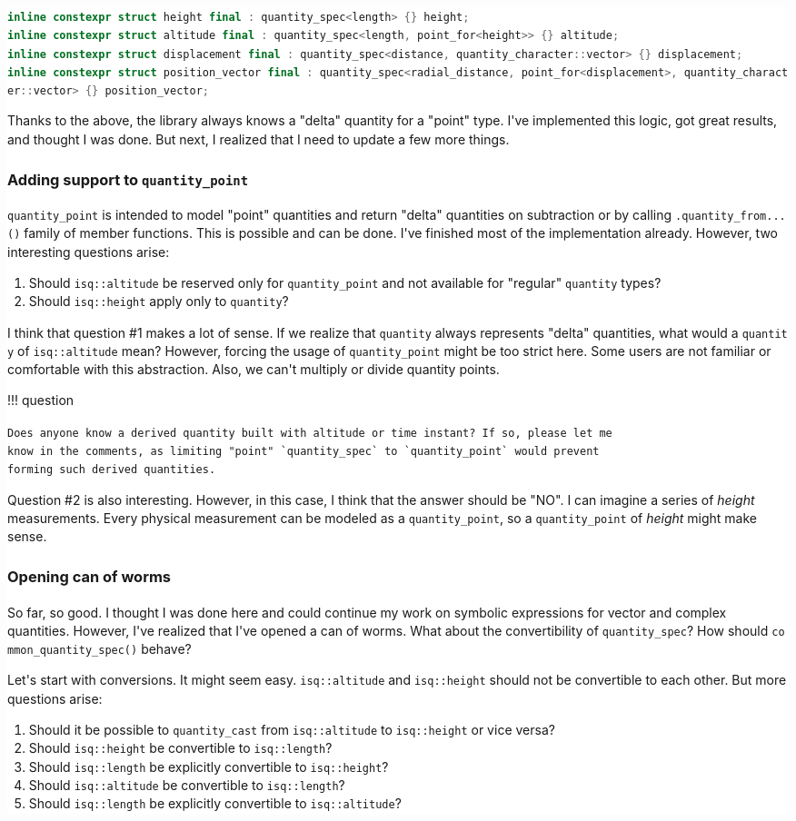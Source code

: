 ```cpp
inline constexpr struct height final : quantity_spec<length> {} height;
inline constexpr struct altitude final : quantity_spec<length, point_for<height>> {} altitude;
inline constexpr struct displacement final : quantity_spec<distance, quantity_character::vector> {} displacement;
inline constexpr struct position_vector final : quantity_spec<radial_distance, point_for<displacement>, quantity_character::vector> {} position_vector;
```

Thanks to the above, the library always knows a "delta" quantity for a "point" type. I've
implemented this logic, got great results, and thought I was done. But next, I realized that
I need to update a few more things.

### Adding support to `quantity_point`

`quantity_point` is intended to model "point" quantities and return "delta" quantities on
subtraction or by calling `.quantity_from...()` family of member functions. This
is possible and can be done. I've finished most of the implementation already.
However, two interesting questions
arise:

1. Should `isq::altitude` be reserved only for `quantity_point` and not available for
   "regular" `quantity` types?
2. Should `isq::height` apply only to `quantity`?

I think that question #1 makes a lot of sense. If we realize that `quantity` always represents
"delta" quantities, what would a `quantity` of `isq::altitude` mean? However, forcing the
usage of `quantity_point` might be too strict here. Some users are not familiar
or comfortable with this abstraction. Also, we can't multiply or divide
quantity points.

!!! question

    Does anyone know a derived quantity built with altitude or time instant? If so, please let me
    know in the comments, as limiting "point" `quantity_spec` to `quantity_point` would prevent
    forming such derived quantities.

Question #2 is also interesting. However, in this case, I think that the answer should be "NO".
I can imagine a series of _height_ measurements. Every physical measurement can
be modeled as a `quantity_point`, so a `quantity_point` of _height_ might make
sense.

### Opening can of worms

So far, so good. I thought I was done here and could continue my work on symbolic expressions
for vector and complex quantities. However, I've realized that I've opened a can of worms.
What about the convertibility of `quantity_spec`? How should `common_quantity_spec()` behave?

Let's start with conversions. It might seem easy. `isq::altitude` and
`isq::height` should not be convertible to each other. But more questions arise:

1. Should it be possible to `quantity_cast` from `isq::altitude` to `isq::height` or vice versa?
2. Should `isq::height` be convertible to `isq::length`?
3. Should `isq::length` be explicitly convertible to `isq::height`?
4. Should `isq::altitude` be convertible to `isq::length`?
5. Should `isq::length` be explicitly convertible to `isq::altitude`?
